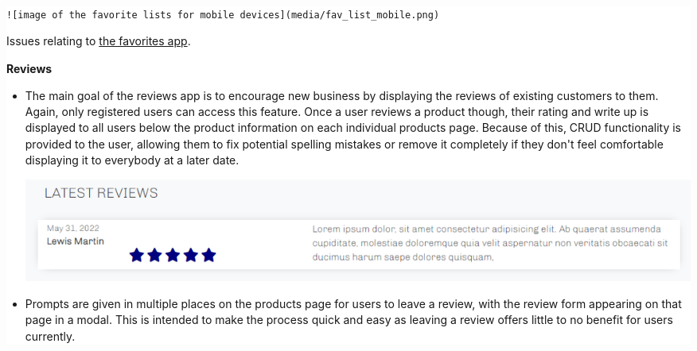     ![image of the favorite lists for mobile devices](media/fav_list_mobile.png)

Issues relating to [the favorites app](https://github.com/LewisCM14/sweet-shop/issues?q=label%3AFAVORITES+is%3Aclosed).

**Reviews** <a name='review'></a>

* The main goal of the reviews app is to encourage new business by displaying the reviews of existing customers to them. Again, only registered users can access this feature. Once a user reviews a product though, their rating and write up is displayed to all users below the product information on each individual products page. Because of this, CRUD functionality is provided to the user, allowing them to fix potential spelling mistakes or remove it completely if they don't feel comfortable displaying it to everybody at a later date.

    ![image of the review card displayed underneath a product](media/review_card.png)

* Prompts are given in multiple places on the products page for users to leave a review, with the review form appearing on that page in a modal. This is intended to make the process quick and easy as leaving a review offers little to no benefit for users currently.
